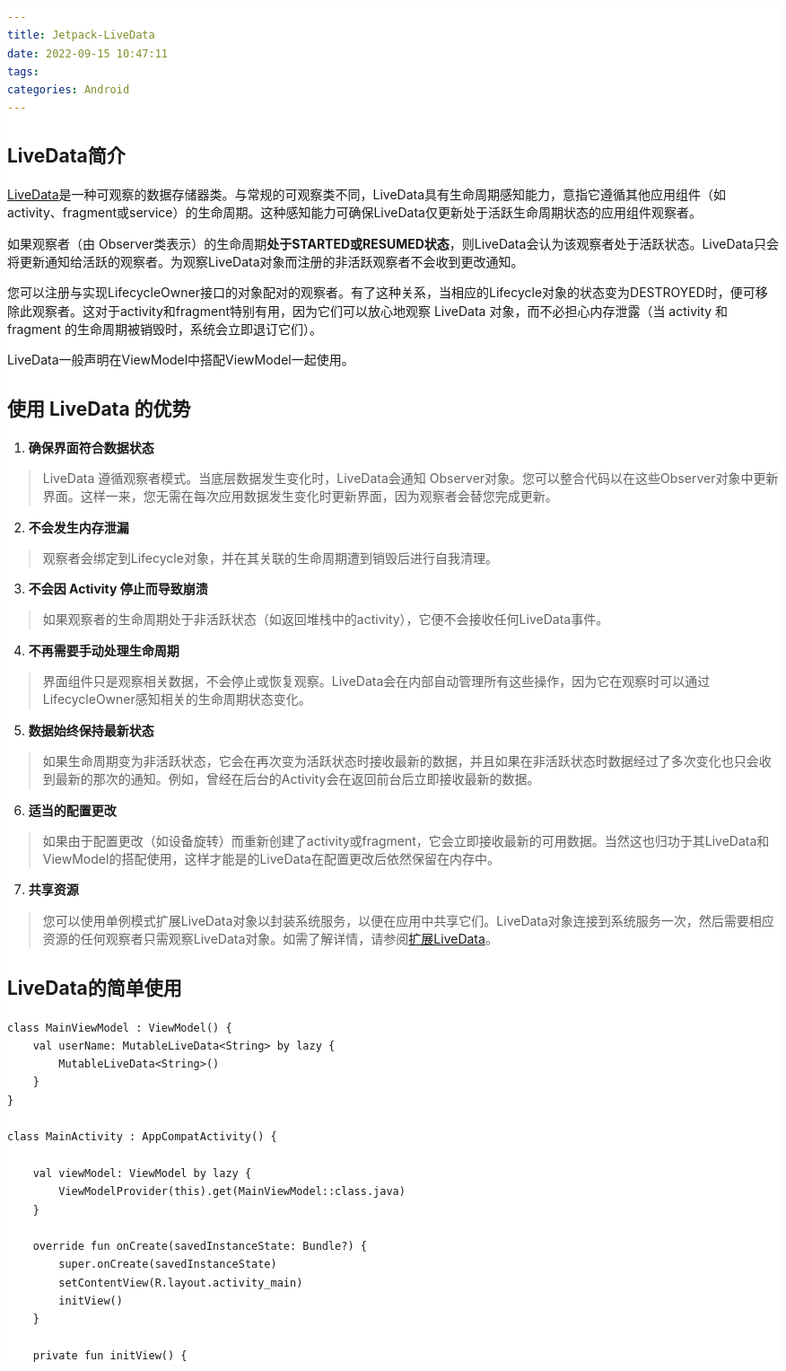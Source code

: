 ```yaml
---
title: Jetpack-LiveData
date: 2022-09-15 10:47:11
tags:
categories: Android
---
```

## LiveData简介
[LiveData](https://developer.android.google.cn/reference/androidx/lifecycle/LiveData)是一种可观察的数据存储器类。与常规的可观察类不同，LiveData具有生命周期感知能力，意指它遵循其他应用组件（如activity、fragment或service）的生命周期。这种感知能力可确保LiveData仅更新处于活跃生命周期状态的应用组件观察者。

如果观察者（由 Observer类表示）的生命周期**处于STARTED或RESUMED状态**，则LiveData会认为该观察者处于活跃状态。LiveData只会将更新通知给活跃的观察者。为观察LiveData对象而注册的非活跃观察者不会收到更改通知。

您可以注册与实现LifecycleOwner接口的对象配对的观察者。有了这种关系，当相应的Lifecycle对象的状态变为DESTROYED时，便可移除此观察者。这对于activity和fragment特别有用，因为它们可以放心地观察 LiveData 对象，而不必担心内存泄露（当 activity 和 fragment 的生命周期被销毁时，系统会立即退订它们）。

LiveData一般声明在ViewModel中搭配ViewModel一起使用。

## 使用 LiveData 的优势
1. **确保界面符合数据状态**
> LiveData 遵循观察者模式。当底层数据发生变化时，LiveData会通知 Observer对象。您可以整合代码以在这些Observer对象中更新界面。这样一来，您无需在每次应用数据发生变化时更新界面，因为观察者会替您完成更新。
2. **不会发生内存泄漏**
> 观察者会绑定到Lifecycle对象，并在其关联的生命周期遭到销毁后进行自我清理。
3. **不会因 Activity 停止而导致崩溃**
> 如果观察者的生命周期处于非活跃状态（如返回堆栈中的activity），它便不会接收任何LiveData事件。
4. **不再需要手动处理生命周期**
> 界面组件只是观察相关数据，不会停止或恢复观察。LiveData会在内部自动管理所有这些操作，因为它在观察时可以通过LifecycleOwner感知相关的生命周期状态变化。
5. **数据始终保持最新状态**
> 如果生命周期变为非活跃状态，它会在再次变为活跃状态时接收最新的数据，并且如果在非活跃状态时数据经过了多次变化也只会收到最新的那次的通知。例如，曾经在后台的Activity会在返回前台后立即接收最新的数据。
6. **适当的配置更改**
> 如果由于配置更改（如设备旋转）而重新创建了activity或fragment，它会立即接收最新的可用数据。当然这也归功于其LiveData和ViewModel的搭配使用，这样才能是的LiveData在配置更改后依然保留在内存中。
7. **共享资源**
> 您可以使用单例模式扩展LiveData对象以封装系统服务，以便在应用中共享它们。LiveData对象连接到系统服务一次，然后需要相应资源的任何观察者只需观察LiveData对象。如需了解详情，请参阅[扩展LiveData](https://developer.android.google.cn/topic/libraries/architecture/livedata.html#extend_livedata)。

## LiveData的简单使用
```
class MainViewModel : ViewModel() {
    val userName: MutableLiveData<String> by lazy {
        MutableLiveData<String>()
    }
}

class MainActivity : AppCompatActivity() {

    val viewModel: ViewModel by lazy {
        ViewModelProvider(this).get(MainViewModel::class.java)
    }

    override fun onCreate(savedInstanceState: Bundle?) {
        super.onCreate(savedInstanceState)
        setContentView(R.layout.activity_main)
        initView()
    }
    
    private fun initView() {
```